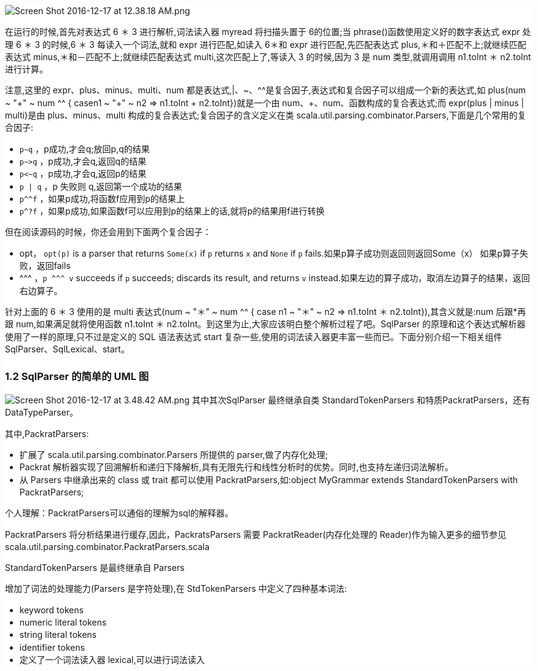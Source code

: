 ![Screen Shot 2016-12-17 at 12.38.18 AM.png](http://upload-images.jianshu.io/upload_images/3736220-273d651bf9a64749.png?imageMogr2/auto-orient/strip%7CimageView2/2/w/1240)

在运行的时候,首先对表达式 6 ＊ 3 进行解析,词法读入器 myread 将扫描头置于 6的位置;当 phrase()函数使用定义好的数字表达式 expr 处理 6 ＊ 3 的时候,6 ＊ 3 每读入一个词法,就和 expr 进行匹配,如读入 6＊和 expr 进行匹配,先匹配表达式 plus,＊和＋匹配不上;就继续匹配表达式 minus,＊和－匹配不上;就继续匹配表达式 multi,这次匹配上了,等读入 3 的时候,因为 3 是 num 类型,就调用调用 n1.toInt ＊ n2.toInt 进行计算。

注意,这里的 expr、plus、minus、multi、num 都是表达式,|、~、^^是复合因子,表达式和复合因子可以组成一个新的表达式,如 plus(num ~ "+" ~ num ^^ { casen1 ~ "+" ~ n2 => n1.toInt + n2.toInt})就是一个由 num、+、num、函数构成的复合表达式;而 expr(plus | minus | multi)是由 plus、minus、multi 构成的复合表达式;复合因子的含义定义在类 scala.util.parsing.combinator.Parsers,下面是几个常用的复合因子:

* `p~q` ，p成功,才会q;放回p,q的结果
* `p~>q` ，p成功,才会q,返回q的结果
* `p<~q` ，p成功,才会q,返回p的结果
* `p | q` ，p 失败则 q,返回第一个成功的结果
* `p^^f` ，如果p成功,将函数f应用到p的结果上
* `p^?f` ，如果p成功,如果函数f可以应用到p的结果上的话,就将p的结果用f进行转换

但在阅读源码的时候，你还会用到下面两个复合因子：

* opt， `opt(p)` is a parser that returns `Some(x)` if `p` returns `x` and `None` if `p` fails.如果p算子成功则返回则返回Some（x） 如果p算子失败，返回fails
* ^^^ ，`p ^^^ v` succeeds if `p` succeeds; discards its result, and returns `v` instead.如果左边的算子成功，取消左边算子的结果，返回右边算子。


针对上面的 6 ＊ 3 使用的是 multi 表达式(num ~ "＊" ~ num ^^ { case n1 ~ "＊" ~
n2 => n1.toInt ＊ n2.toInt}),其含义就是:num 后跟*再跟 num,如果满足就将使用函数 n1.toInt  ＊ n2.toInt。到这里为止,大家应该明白整个解析过程了吧。SqlParser 的原理和这个表达式解析器使用了一样的原理,只不过是定义的 SQL 语法表达式 start 复杂一些,使用的词法读入器更丰富一些而已。下面分别介绍一下相关组件 SqlParser、SqlLexical、start。

### 1.2 SqlParser 的简单的 UML 图

![Screen Shot 2016-12-17 at 3.48.42 AM.png](http://upload-images.jianshu.io/upload_images/3736220-43b953e728d21cd1.png?imageMogr2/auto-orient/strip%7CimageView2/2/w/1240)
其中其次SqlParser 最终继承自类 StandardTokenParsers 和特质PackratParsers，还有DataTypeParser。

其中,PackratParsers:
* 扩展了 scala.util.parsing.combinator.Parsers 所提供的 parser,做了内存化处理;
* Packrat 解析器实现了回溯解析和递归下降解析,具有无限先行和线性分析时的优势。同时,也支持左递归词法解析。
* 从 Parsers 中继承出来的 class 或 trait 都可以使用 PackratParsers,如:object MyGrammar extends StandardTokenParsers with PackratParsers;

个人理解：PackratParsers可以通俗的理解为sql的解释器。

PackratParsers 将分析结果进行缓存,因此，PackratsParsers 需要 PackratReader(内存化处理的 Reader)作为输入更多的细节参见scala.util.parsing.combinator.PackratParsers.scala 


StandardTokenParsers 是最终继承自 Parsers

增加了词法的处理能力(Parsers 是字符处理),在 StdTokenParsers 中定义了四种基本词法:
* keyword tokens
* numeric literal tokens
* string literal tokens
* identifier tokens
* 定义了一个词法读入器 lexical,可以进行词法读入
